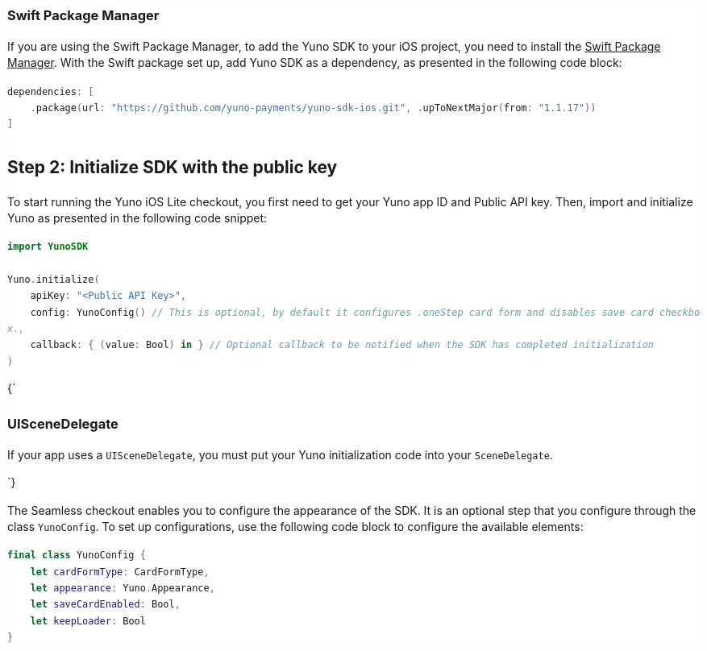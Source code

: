 ### Swift Package Manager

If you are using the Swift Package Manager, to add the Yuno SDK to your iOS project, you need to install the [Swift Package Manager](https://www.swift.org/package-manager/). With the Swift package set up, add Yuno SDK as a dependency, as presented in the following code block:

```swift
dependencies: [
    .package(url: "https://github.com/yuno-payments/yuno-sdk-ios.git", .upToNextMajor(from: "1.1.17"))
]
```

## Step 2: Initialize SDK with the public key

To start running the Yuno iOS Lite checkout, you first need to get your Yuno app ID and Public API key. Then, import and initialize Yuno as presented in the following code snippet:

```swift
import YunoSDK

Yuno.initialize(
    apiKey: "<Public API Key>",
    config: YunoConfig() // This is optional, by default it configures .oneStep card form and disables save card checkbox.,
    callback: { (value: Bool) in } // Optional callback to be notified when the SDK has completed initialization
)
```

<HTMLBlock>{`
<body>
  <div class="infoBlockContainer">
    <div class="verticalLine"></div>
    <div>
      <h3>UISceneDelegate</h3>
      <div class="contentContainer">
        <p>
				If your app uses a <code>UISceneDelegate</code>, you must put your Yuno initialization code into your <code>SceneDelegate</code>.
        </p>
      </div>
    </div>
  </div>
</body>
`}</HTMLBlock>

The Seamless checkout enables you to configure the appearance of the SDK. It is an optional step that you configure through the class `YunoConfig`. To set up configurations, use the following code block to configure the available elements:

```swift
final class YunoConfig {
    let cardFormType: CardFormType,
    let appearance: Yuno.Appearance,
    let saveCardEnabled: Bool,
    let keepLoader: Bool
}
```
